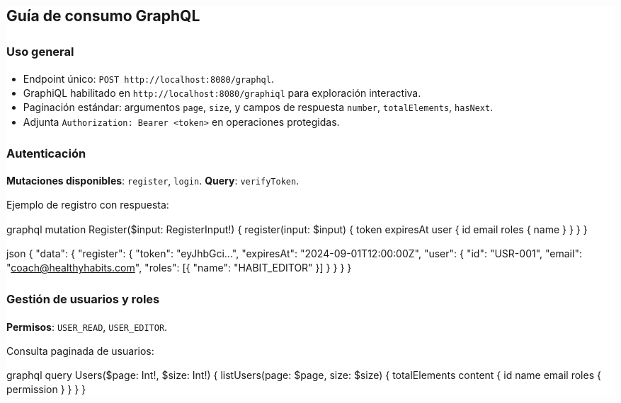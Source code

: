 ## Guía de consumo GraphQL
### Uso general
- Endpoint único: `POST http://localhost:8080/graphql`.
- GraphiQL habilitado en `http://localhost:8080/graphiql` para exploración interactiva.
- Paginación estándar: argumentos `page`, `size`, y campos de respuesta `number`, `totalElements`, `hasNext`.
- Adjunta `Authorization: Bearer <token>` en operaciones protegidas.

### Autenticación
**Mutaciones disponibles**: `register`, `login`. **Query**: `verifyToken`.

Ejemplo de registro con respuesta:

graphql
mutation Register($input: RegisterInput!) {
  register(input: $input) {
    token
    expiresAt
    user {
      id
      email
      roles { name }
    }
  }
}

json
{
  "data": {
    "register": {
      "token": "eyJhbGci...",
      "expiresAt": "2024-09-01T12:00:00Z",
      "user": {
        "id": "USR-001",
        "email": "coach@healthyhabits.com",
        "roles": [{ "name": "HABIT_EDITOR" }]
      }
    }
  }
}

### Gestión de usuarios y roles
**Permisos**: `USER_READ`, `USER_EDITOR`.

Consulta paginada de usuarios:

graphql
query Users($page: Int!, $size: Int!) {
  listUsers(page: $page, size: $size) {
    totalElements
    content {
      id
      name
      email
      roles { permission }
    }
  }
}

